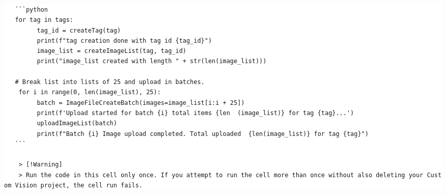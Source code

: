        ```python
       for tag in tags: 
             tag_id = createTag(tag)
             print(f"tag creation done with tag id {tag_id}")
             image_list = createImageList(tag, tag_id)
             print("image_list created with length " + str(len(image_list)))

       # Break list into lists of 25 and upload in batches.
        for i in range(0, len(image_list), 25):
             batch = ImageFileCreateBatch(images=image_list[i:i + 25])
             print(f'Upload started for batch {i} total items {len  (image_list)} for tag {tag}...')
             uploadImageList(batch)
             print(f"Batch {i} Image upload completed. Total uploaded  {len(image_list)} for tag {tag}")
       ```

        > [!Warning]
        > Run the code in this cell only once. If you attempt to run the cell more than once without also deleting your Custom Vision project, the cell run fails.
